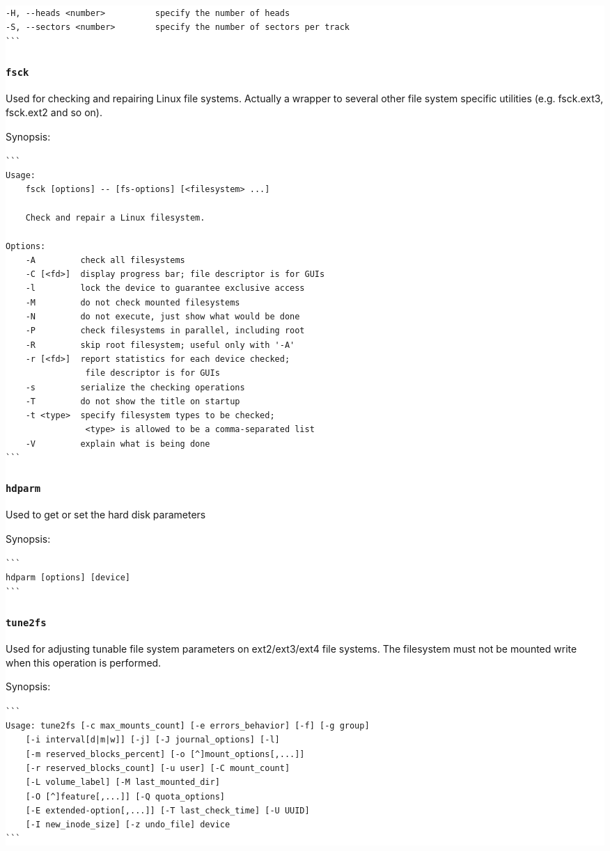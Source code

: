     -H, --heads <number>          specify the number of heads
    -S, --sectors <number>        specify the number of sectors per track
    ```

### `fsck`

Used for checking and repairing Linux file systems. Actually a wrapper to several other file system specific utilities (e.g. fsck.ext3, fsck.ext2 and so on).

Synopsis:

    ```
    Usage:
        fsck [options] -- [fs-options] [<filesystem> ...]

        Check and repair a Linux filesystem.

    Options:
        -A         check all filesystems
        -C [<fd>]  display progress bar; file descriptor is for GUIs
        -l         lock the device to guarantee exclusive access
        -M         do not check mounted filesystems
        -N         do not execute, just show what would be done
        -P         check filesystems in parallel, including root
        -R         skip root filesystem; useful only with '-A'
        -r [<fd>]  report statistics for each device checked;
                    file descriptor is for GUIs
        -s         serialize the checking operations
        -T         do not show the title on startup
        -t <type>  specify filesystem types to be checked;
                    <type> is allowed to be a comma-separated list
        -V         explain what is being done
    ```

### `hdparm`

Used to get or set the hard disk parameters

Synopsis: 

    ```
    hdparm [options] [device]
    ```

### `tune2fs`

Used for adjusting tunable file system parameters on ext2/ext3/ext4 file systems. The filesystem must not be mounted write when this operation is performed.
  
Synopsis: 

    ```
    Usage: tune2fs [-c max_mounts_count] [-e errors_behavior] [-f] [-g group]
        [-i interval[d|m|w]] [-j] [-J journal_options] [-l]
        [-m reserved_blocks_percent] [-o [^]mount_options[,...]]
        [-r reserved_blocks_count] [-u user] [-C mount_count]
        [-L volume_label] [-M last_mounted_dir]
        [-O [^]feature[,...]] [-Q quota_options]
        [-E extended-option[,...]] [-T last_check_time] [-U UUID]
        [-I new_inode_size] [-z undo_file] device
    ```
